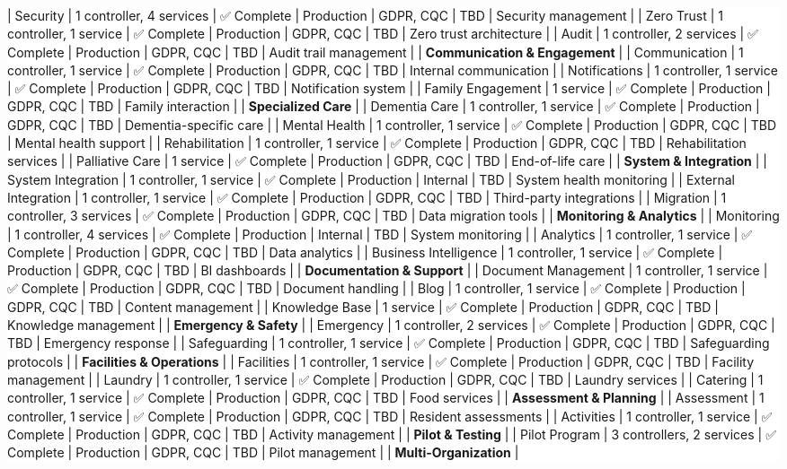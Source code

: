 | Security | 1 controller, 4 services | ✅ Complete | Production | GDPR, CQC | TBD | Security management |
| Zero Trust | 1 controller, 1 service | ✅ Complete | Production | GDPR, CQC | TBD | Zero trust architecture |
| Audit | 1 controller, 2 services | ✅ Complete | Production | GDPR, CQC | TBD | Audit trail management |
| **Communication & Engagement** |
| Communication | 1 controller, 1 service | ✅ Complete | Production | GDPR, CQC | TBD | Internal communication |
| Notifications | 1 controller, 1 service | ✅ Complete | Production | GDPR, CQC | TBD | Notification system |
| Family Engagement | 1 service | ✅ Complete | Production | GDPR, CQC | TBD | Family interaction |
| **Specialized Care** |
| Dementia Care | 1 controller, 1 service | ✅ Complete | Production | GDPR, CQC | TBD | Dementia-specific care |
| Mental Health | 1 controller, 1 service | ✅ Complete | Production | GDPR, CQC | TBD | Mental health support |
| Rehabilitation | 1 controller, 1 service | ✅ Complete | Production | GDPR, CQC | TBD | Rehabilitation services |
| Palliative Care | 1 service | ✅ Complete | Production | GDPR, CQC | TBD | End-of-life care |
| **System & Integration** |
| System Integration | 1 controller, 1 service | ✅ Complete | Production | Internal | TBD | System health monitoring |
| External Integration | 1 controller, 1 service | ✅ Complete | Production | GDPR, CQC | TBD | Third-party integrations |
| Migration | 1 controller, 3 services | ✅ Complete | Production | GDPR, CQC | TBD | Data migration tools |
| **Monitoring & Analytics** |
| Monitoring | 1 controller, 4 services | ✅ Complete | Production | Internal | TBD | System monitoring |
| Analytics | 1 controller, 1 service | ✅ Complete | Production | GDPR, CQC | TBD | Data analytics |
| Business Intelligence | 1 controller, 1 service | ✅ Complete | Production | GDPR, CQC | TBD | BI dashboards |
| **Documentation & Support** |
| Document Management | 1 controller, 1 service | ✅ Complete | Production | GDPR, CQC | TBD | Document handling |
| Blog | 1 controller, 1 service | ✅ Complete | Production | GDPR, CQC | TBD | Content management |
| Knowledge Base | 1 service | ✅ Complete | Production | GDPR, CQC | TBD | Knowledge management |
| **Emergency & Safety** |
| Emergency | 1 controller, 2 services | ✅ Complete | Production | GDPR, CQC | TBD | Emergency response |
| Safeguarding | 1 controller, 1 service | ✅ Complete | Production | GDPR, CQC | TBD | Safeguarding protocols |
| **Facilities & Operations** |
| Facilities | 1 controller, 1 service | ✅ Complete | Production | GDPR, CQC | TBD | Facility management |
| Laundry | 1 controller, 1 service | ✅ Complete | Production | GDPR, CQC | TBD | Laundry services |
| Catering | 1 controller, 1 service | ✅ Complete | Production | GDPR, CQC | TBD | Food services |
| **Assessment & Planning** |
| Assessment | 1 controller, 1 service | ✅ Complete | Production | GDPR, CQC | TBD | Resident assessments |
| Activities | 1 controller, 1 service | ✅ Complete | Production | GDPR, CQC | TBD | Activity management |
| **Pilot & Testing** |
| Pilot Program | 3 controllers, 2 services | ✅ Complete | Production | GDPR, CQC | TBD | Pilot management |
| **Multi-Organization** |